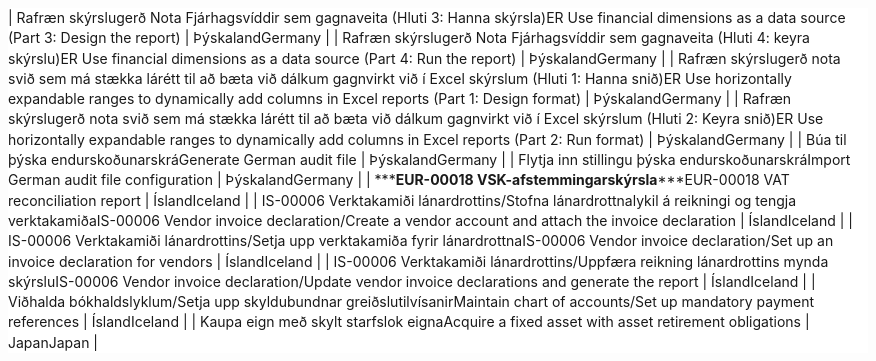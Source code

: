| <span data-ttu-id="a2cc0-383">Rafræn skýrslugerð Nota Fjárhagsvíddir sem gagnaveita (Hluti 3: Hanna skýrsla)</span><span class="sxs-lookup"><span data-stu-id="a2cc0-383">ER Use financial dimensions as a data source (Part 3: Design the report)</span></span>                                                             | <span data-ttu-id="a2cc0-384">Þýskaland</span><span class="sxs-lookup"><span data-stu-id="a2cc0-384">Germany</span></span>                           |
| <span data-ttu-id="a2cc0-385">Rafræn skýrslugerð Nota Fjárhagsvíddir sem gagnaveita (Hluti 4: keyra skýrslu)</span><span class="sxs-lookup"><span data-stu-id="a2cc0-385">ER Use financial dimensions as a data source (Part 4: Run the report)</span></span>                                                                | <span data-ttu-id="a2cc0-386">Þýskaland</span><span class="sxs-lookup"><span data-stu-id="a2cc0-386">Germany</span></span>                           |
| <span data-ttu-id="a2cc0-387">Rafræn skýrslugerð nota svið sem má stækka lárétt til að bæta við dálkum gagnvirkt við í Excel skýrslum (Hluti 1: Hanna snið)</span><span class="sxs-lookup"><span data-stu-id="a2cc0-387">ER Use horizontally expandable ranges to dynamically add columns in Excel reports (Part 1: Design format)</span></span>                            | <span data-ttu-id="a2cc0-388">Þýskaland</span><span class="sxs-lookup"><span data-stu-id="a2cc0-388">Germany</span></span>                           |
| <span data-ttu-id="a2cc0-389">Rafræn skýrslugerð nota svið sem má stækka lárétt til að bæta við dálkum gagnvirkt við í Excel skýrslum (Hluti 2: Keyra snið)</span><span class="sxs-lookup"><span data-stu-id="a2cc0-389">ER Use horizontally expandable ranges to dynamically add columns in Excel reports (Part 2: Run format)</span></span>                               | <span data-ttu-id="a2cc0-390">Þýskaland</span><span class="sxs-lookup"><span data-stu-id="a2cc0-390">Germany</span></span>                           |
| <span data-ttu-id="a2cc0-391">Búa til þýska endurskoðunarskrá</span><span class="sxs-lookup"><span data-stu-id="a2cc0-391">Generate German audit file</span></span>                                                                                                           | <span data-ttu-id="a2cc0-392">Þýskaland</span><span class="sxs-lookup"><span data-stu-id="a2cc0-392">Germany</span></span>                           |
| <span data-ttu-id="a2cc0-393">Flytja inn stillingu þýska endurskoðunarskrá</span><span class="sxs-lookup"><span data-stu-id="a2cc0-393">Import German audit file configuration</span></span>                                                                                               | <span data-ttu-id="a2cc0-394">Þýskaland</span><span class="sxs-lookup"><span data-stu-id="a2cc0-394">Germany</span></span>                           |
| <span data-ttu-id="a2cc0-395">**\***EUR-00018 VSK-afstemmingarskýrsla</span><span class="sxs-lookup"><span data-stu-id="a2cc0-395">**\***EUR-00018 VAT reconciliation report</span></span>                                                                                            | <span data-ttu-id="a2cc0-396">Ísland</span><span class="sxs-lookup"><span data-stu-id="a2cc0-396">Iceland</span></span>                           |
| <span data-ttu-id="a2cc0-397">IS-00006 Verktakamiði lánardrottins/Stofna lánardrottnalykil á reikningi og tengja verktakamiða</span><span class="sxs-lookup"><span data-stu-id="a2cc0-397">IS-00006 Vendor invoice declaration/Create a vendor account and attach the invoice declaration</span></span>                                       | <span data-ttu-id="a2cc0-398">Ísland</span><span class="sxs-lookup"><span data-stu-id="a2cc0-398">Iceland</span></span>                           |
| <span data-ttu-id="a2cc0-399">IS-00006 Verktakamiði lánardrottins/Setja upp verktakamiða fyrir lánardrottna</span><span class="sxs-lookup"><span data-stu-id="a2cc0-399">IS-00006 Vendor invoice declaration/Set up an invoice declaration for vendors</span></span>                                                        | <span data-ttu-id="a2cc0-400">Ísland</span><span class="sxs-lookup"><span data-stu-id="a2cc0-400">Iceland</span></span>                           |
| <span data-ttu-id="a2cc0-401">IS-00006 Verktakamiði lánardrottins/Uppfæra reikning lánardrottins mynda skýrslu</span><span class="sxs-lookup"><span data-stu-id="a2cc0-401">IS-00006 Vendor invoice declaration/Update vendor invoice declarations and generate the report</span></span>                                       | <span data-ttu-id="a2cc0-402">Ísland</span><span class="sxs-lookup"><span data-stu-id="a2cc0-402">Iceland</span></span>                           |
| <span data-ttu-id="a2cc0-403">Viðhalda bókhaldslyklum/Setja upp skyldubundnar greiðslutilvísanir</span><span class="sxs-lookup"><span data-stu-id="a2cc0-403">Maintain chart of accounts/Set up mandatory payment references</span></span>                                                                       | <span data-ttu-id="a2cc0-404">Ísland</span><span class="sxs-lookup"><span data-stu-id="a2cc0-404">Iceland</span></span>                           |
| <span data-ttu-id="a2cc0-405">Kaupa eign með skylt starfslok eigna</span><span class="sxs-lookup"><span data-stu-id="a2cc0-405">Acquire a fixed asset with asset retirement obligations</span></span>                                                                              | <span data-ttu-id="a2cc0-406">Japan</span><span class="sxs-lookup"><span data-stu-id="a2cc0-406">Japan</span></span>                             |